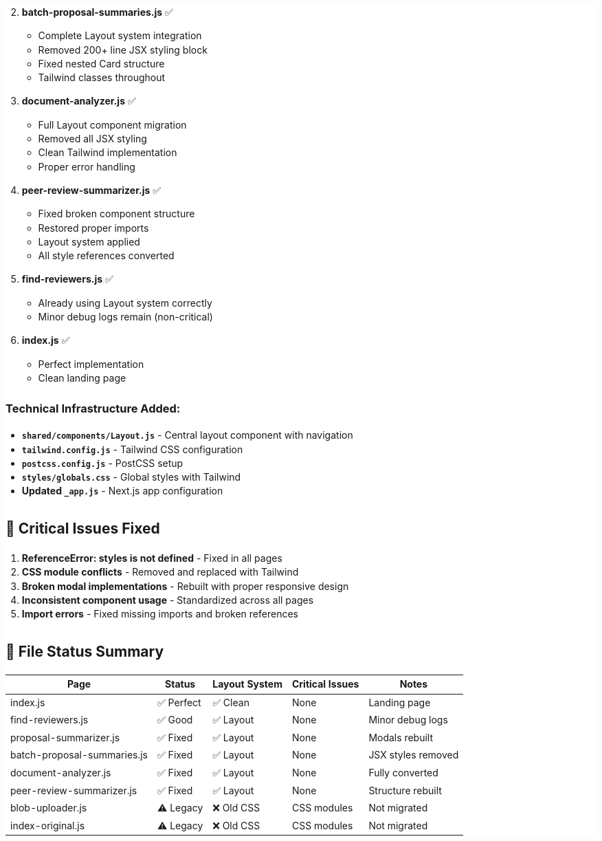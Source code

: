 2. **batch-proposal-summaries.js** ✅
   - Complete Layout system integration
   - Removed 200+ line JSX styling block
   - Fixed nested Card structure
   - Tailwind classes throughout

3. **document-analyzer.js** ✅
   - Full Layout component migration
   - Removed all JSX styling
   - Clean Tailwind implementation
   - Proper error handling

4. **peer-review-summarizer.js** ✅
   - Fixed broken component structure
   - Restored proper imports
   - Layout system applied
   - All style references converted

5. **find-reviewers.js** ✅
   - Already using Layout system correctly
   - Minor debug logs remain (non-critical)

6. **index.js** ✅
   - Perfect implementation
   - Clean landing page

### **Technical Infrastructure Added:**

- **`shared/components/Layout.js`** - Central layout component with navigation
- **`tailwind.config.js`** - Tailwind CSS configuration
- **`postcss.config.js`** - PostCSS setup
- **`styles/globals.css`** - Global styles with Tailwind
- **Updated `_app.js`** - Next.js app configuration

## 🐛 **Critical Issues Fixed**

1. **ReferenceError: styles is not defined** - Fixed in all pages
2. **CSS module conflicts** - Removed and replaced with Tailwind
3. **Broken modal implementations** - Rebuilt with proper responsive design
4. **Inconsistent component usage** - Standardized across all pages
5. **Import errors** - Fixed missing imports and broken references

## 📂 **File Status Summary**

| Page | Status | Layout System | Critical Issues | Notes |
|------|--------|---------------|-----------------|-------|
| index.js | ✅ Perfect | ✅ Clean | None | Landing page |
| find-reviewers.js | ✅ Good | ✅ Layout | None | Minor debug logs |
| proposal-summarizer.js | ✅ Fixed | ✅ Layout | None | Modals rebuilt |
| batch-proposal-summaries.js | ✅ Fixed | ✅ Layout | None | JSX styles removed |
| document-analyzer.js | ✅ Fixed | ✅ Layout | None | Fully converted |
| peer-review-summarizer.js | ✅ Fixed | ✅ Layout | None | Structure rebuilt |
| blob-uploader.js | ⚠️ Legacy | ❌ Old CSS | CSS modules | Not migrated |
| index-original.js | ⚠️ Legacy | ❌ Old CSS | CSS modules | Not migrated |
